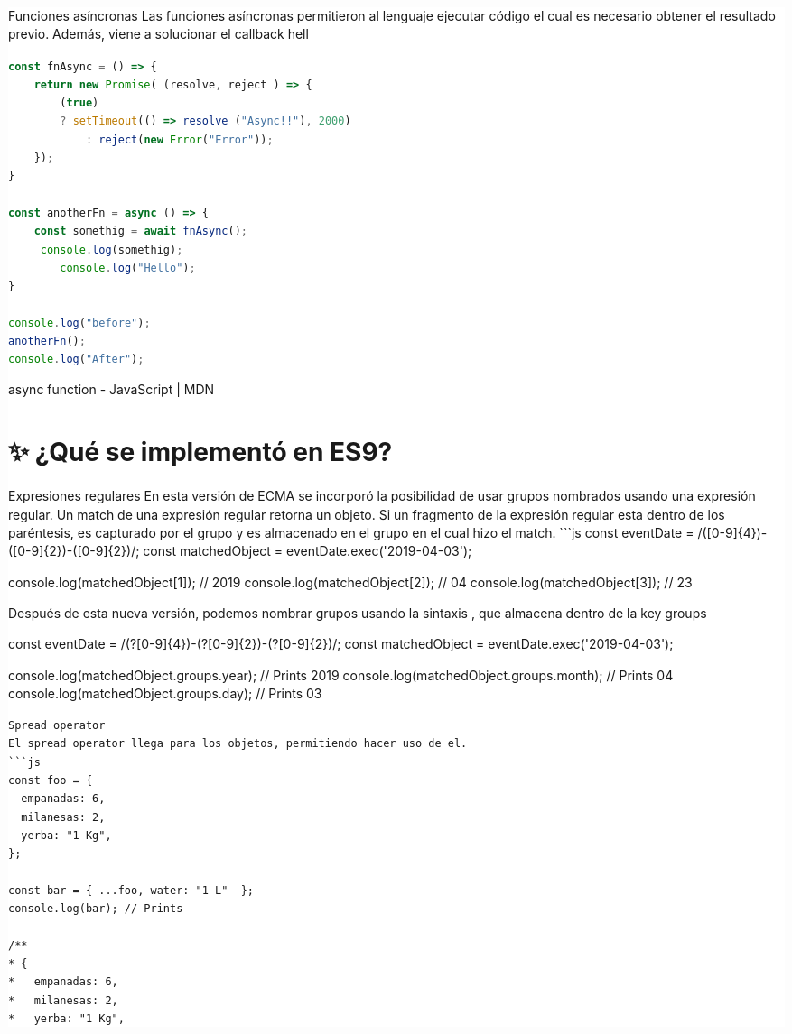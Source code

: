 Funciones asíncronas
Las funciones asíncronas permitieron al lenguaje ejecutar código el cual es necesario obtener el resultado previo. Además, viene a solucionar el callback hell
```js
const fnAsync = () => {
	return new Promise( (resolve, reject ) => {
		(true)
		? setTimeout(() => resolve ("Async!!"), 2000)
        	: reject(new Error("Error"));
	});
}

const anotherFn = async () => {
	const somethig = await fnAsync();
   	 console.log(somethig);
    	console.log("Hello");
}

console.log("before");
anotherFn();
console.log("After");
```
async function - JavaScript | MDN

<h1>✨ ¿Qué se implementó en ES9?</h1>
Expresiones regulares
En esta versión de ECMA se incorporó la posibilidad de usar grupos nombrados usando una expresión regular. Un match de una expresión regular retorna un objeto. Si un fragmento de la expresión regular esta dentro de los paréntesis, es capturado por el grupo y es almacenado en el grupo en el cual hizo el match.
```js
const eventDate = /([0-9]{4})-([0-9]{2})-([0-9]{2})/;
const matchedObject = eventDate.exec('2019-04-03');

console.log(matchedObject[1]); // 2019
console.log(matchedObject[2]); // 04
console.log(matchedObject[3]); // 23

Después de esta nueva versión, podemos nombrar grupos usando la sintaxis <groupname>, que almacena dentro de la key groups

const eventDate = /(?<year>[0-9]{4})-(?<month>[0-9]{2})-(?<day>[0-9]{2})/;
const matchedObject = eventDate.exec('2019-04-03');

console.log(matchedObject.groups.year); // Prints 2019
console.log(matchedObject.groups.month); // Prints 04
console.log(matchedObject.groups.day); // Prints 03
```
Spread operator
El spread operator llega para los objetos, permitiendo hacer uso de el.
```js
const foo = {
  empanadas: 6,
  milanesas: 2,
  yerba: "1 Kg",
};

const bar = { ...foo, water: "1 L"  };
console.log(bar); // Prints 

/**
* {
*   empanadas: 6,
*   milanesas: 2,
*   yerba: "1 Kg",
```